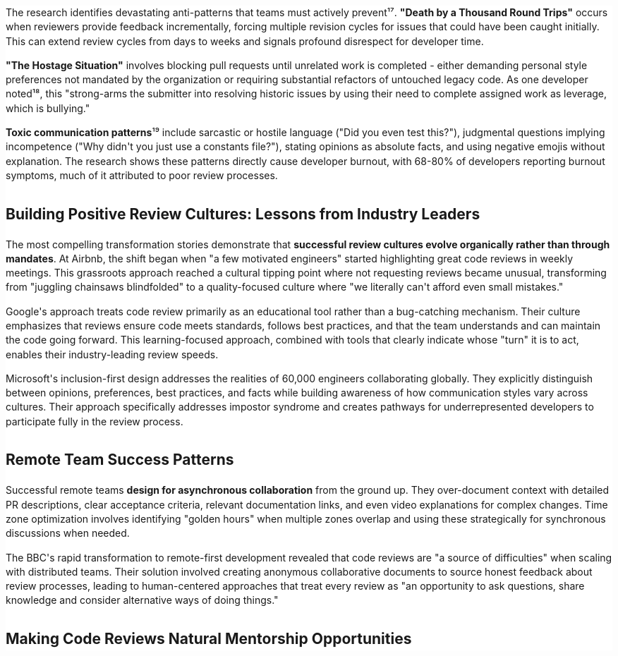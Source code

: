 The research identifies devastating anti-patterns that teams must actively prevent¹⁷. **"Death by a Thousand Round Trips"** occurs when reviewers provide feedback incrementally, forcing multiple revision cycles for issues that could have been caught initially. This can extend review cycles from days to weeks and signals profound disrespect for developer time.

**"The Hostage Situation"** involves blocking pull requests until unrelated work is completed - either demanding personal style preferences not mandated by the organization or requiring substantial refactors of untouched legacy code. As one developer noted¹⁸, this "strong-arms the submitter into resolving historic issues by using their need to complete assigned work as leverage, which is bullying."

**Toxic communication patterns**¹⁹ include sarcastic or hostile language ("Did you even test this?"), judgmental questions implying incompetence ("Why didn't you just use a constants file?"), stating opinions as absolute facts, and using negative emojis without explanation. The research shows these patterns directly cause developer burnout, with 68-80% of developers reporting burnout symptoms, much of it attributed to poor review processes.

## Building Positive Review Cultures: Lessons from Industry Leaders

The most compelling transformation stories demonstrate that **successful review cultures evolve organically rather than through mandates**. At Airbnb, the shift began when "a few motivated engineers" started highlighting great code reviews in weekly meetings. This grassroots approach reached a cultural tipping point where not requesting reviews became unusual, transforming from "juggling chainsaws blindfolded" to a quality-focused culture where "we literally can't afford even small mistakes."

Google's approach treats code review primarily as an educational tool rather than a bug-catching mechanism. Their culture emphasizes that reviews ensure code meets standards, follows best practices, and that the team understands and can maintain the code going forward. This learning-focused approach, combined with tools that clearly indicate whose "turn" it is to act, enables their industry-leading review speeds.

Microsoft's inclusion-first design addresses the realities of 60,000 engineers collaborating globally. They explicitly distinguish between opinions, preferences, best practices, and facts while building awareness of how communication styles vary across cultures. Their approach specifically addresses impostor syndrome and creates pathways for underrepresented developers to participate fully in the review process.

## Remote Team Success Patterns

Successful remote teams **design for asynchronous collaboration** from the ground up. They over-document context with detailed PR descriptions, clear acceptance criteria, relevant documentation links, and even video explanations for complex changes. Time zone optimization involves identifying "golden hours" when multiple zones overlap and using these strategically for synchronous discussions when needed.

The BBC's rapid transformation to remote-first development revealed that code reviews are "a source of difficulties" when scaling with distributed teams. Their solution involved creating anonymous collaborative documents to source honest feedback about review processes, leading to human-centered approaches that treat every review as "an opportunity to ask questions, share knowledge and consider alternative ways of doing things."

## Making Code Reviews Natural Mentorship Opportunities
